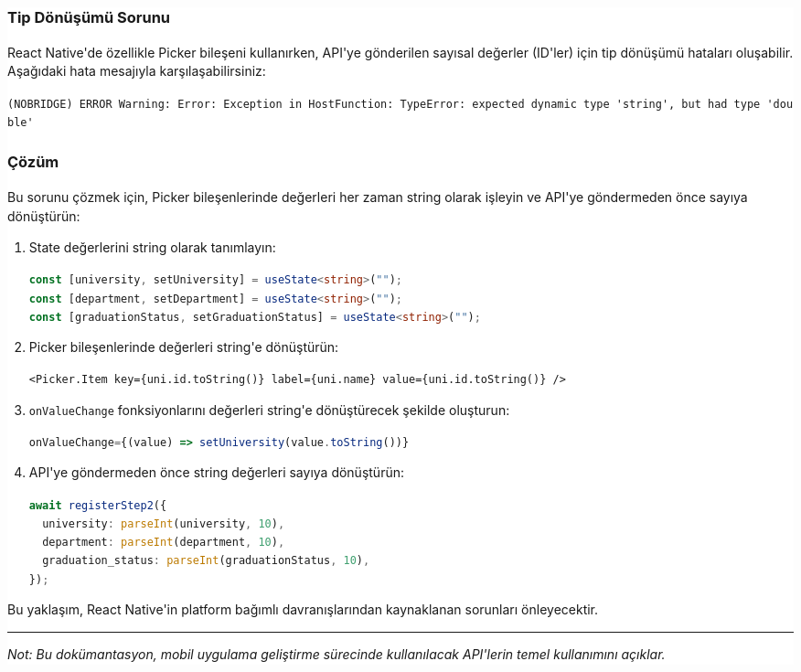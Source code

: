 ### Tip Dönüşümü Sorunu

React Native'de özellikle Picker bileşeni kullanırken, API'ye gönderilen sayısal değerler (ID'ler) için tip dönüşümü hataları oluşabilir. Aşağıdaki hata mesajıyla karşılaşabilirsiniz:

```
(NOBRIDGE) ERROR Warning: Error: Exception in HostFunction: TypeError: expected dynamic type 'string', but had type 'double'
```

### Çözüm

Bu sorunu çözmek için, Picker bileşenlerinde değerleri her zaman string olarak işleyin ve API'ye göndermeden önce sayıya dönüştürün:

1. State değerlerini string olarak tanımlayın:
   ```typescript
   const [university, setUniversity] = useState<string>("");
   const [department, setDepartment] = useState<string>("");
   const [graduationStatus, setGraduationStatus] = useState<string>("");
   ```

2. Picker bileşenlerinde değerleri string'e dönüştürün:
   ```tsx
   <Picker.Item key={uni.id.toString()} label={uni.name} value={uni.id.toString()} />
   ```

3. `onValueChange` fonksiyonlarını değerleri string'e dönüştürecek şekilde oluşturun:
   ```typescript
   onValueChange={(value) => setUniversity(value.toString())}
   ```

4. API'ye göndermeden önce string değerleri sayıya dönüştürün:
   ```typescript
   await registerStep2({
     university: parseInt(university, 10),
     department: parseInt(department, 10),
     graduation_status: parseInt(graduationStatus, 10),
   });
   ```

Bu yaklaşım, React Native'in platform bağımlı davranışlarından kaynaklanan sorunları önleyecektir.

---

*Not: Bu dokümantasyon, mobil uygulama geliştirme sürecinde kullanılacak API'lerin temel kullanımını açıklar.*